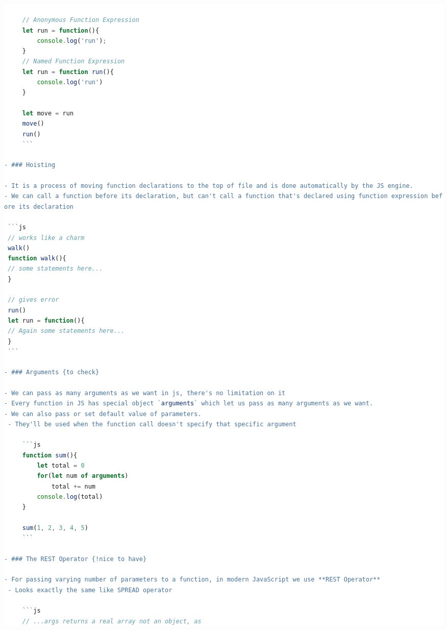    ```js
        
        // Anonymous Function Expression
        let run = function(){
            console.log('run');
        }
        // Named Function Expression
        let run = function run(){
            console.log('run')
        }
        
        let move = run
        move()
        run()
        ```

- ### Hoisting

  - It is a process of moving function declarations to the top of file and is done automatically by the JS engine.
  - We can call a function before its declaration, but can't call a function that's declared using function expression before its declaration

    ```js
    // works like a charm
    walk()  
    function walk(){
    // some statements here...
    }
    
    // gives error
    run()
    let run = function(){
    // Again some statements here...
    }
    ```

- ### Arguments {to check}

  - We can pass as many arguments as we want in js, there's no limitation on it
  - Every function in JS has special object `arguments` which let us pass as many arguments as we want.
  - We can also pass or set default value of parameters.
    - They'll be used when the function call doesn't specify that specific argument

        ```js
        function sum(){
            let total = 0
            for(let num of arguments)
                total += num
            console.log(total)
        }
        
        sum(1, 2, 3, 4, 5)
        ```

- ### The REST Operator {!nice to have}

  - For passing varying number of parameters to a function, in modern JavaScript we use **REST Operator**
    - Looks exactly the same like SPREAD operator

        ```js
        // ...args returns a real array not an object, as
   ```